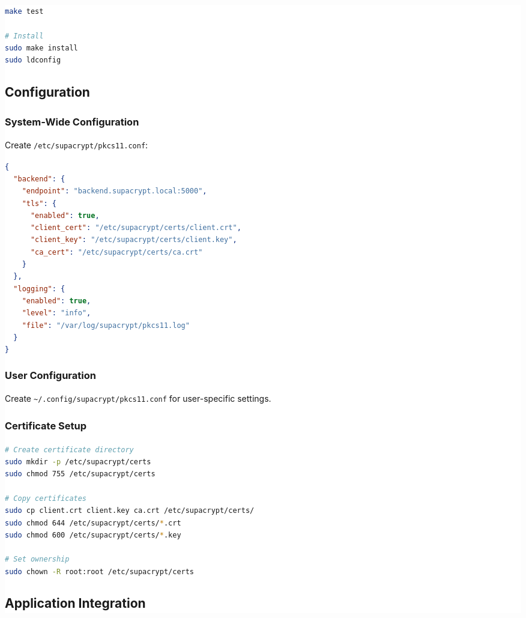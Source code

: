 ```bash
make test

# Install
sudo make install
sudo ldconfig
```

## Configuration

### System-Wide Configuration

Create `/etc/supacrypt/pkcs11.conf`:
```json
{
  "backend": {
    "endpoint": "backend.supacrypt.local:5000",
    "tls": {
      "enabled": true,
      "client_cert": "/etc/supacrypt/certs/client.crt",
      "client_key": "/etc/supacrypt/certs/client.key",
      "ca_cert": "/etc/supacrypt/certs/ca.crt"
    }
  },
  "logging": {
    "enabled": true,
    "level": "info",
    "file": "/var/log/supacrypt/pkcs11.log"
  }
}
```

### User Configuration

Create `~/.config/supacrypt/pkcs11.conf` for user-specific settings.

### Certificate Setup
```bash
# Create certificate directory
sudo mkdir -p /etc/supacrypt/certs
sudo chmod 755 /etc/supacrypt/certs

# Copy certificates
sudo cp client.crt client.key ca.crt /etc/supacrypt/certs/
sudo chmod 644 /etc/supacrypt/certs/*.crt
sudo chmod 600 /etc/supacrypt/certs/*.key

# Set ownership
sudo chown -R root:root /etc/supacrypt/certs
```

## Application Integration
